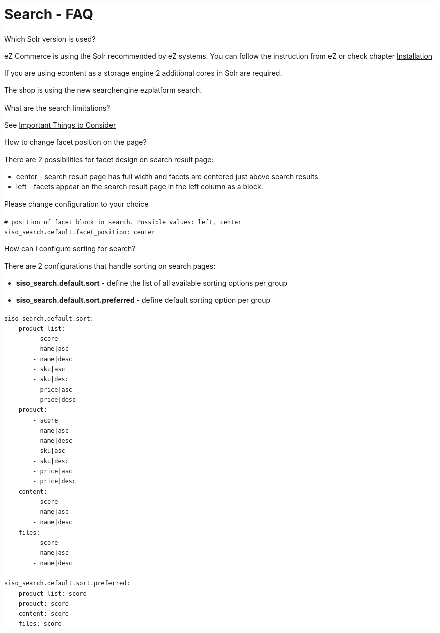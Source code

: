 #  Search - FAQ 

Which Solr version is used?

eZ Commerce is using the Solr recommended by eZ systems. You can follow the instruction from eZ or check chapter [Installation](Installation_23561045.html)

If you are using econtent as a storage engine 2 additional cores in Solr are required.

The shop is using the new searchengine ezplatform search.

What are the search limitations?

See [Important Things to Consider](Important-Things-to-Consider_23560889.html)

How to change facet position on the page?

There are 2 possibilities for facet design on search result page:

  - center - search result page has full width and facets are centered just above search results
  - left - facets appear on the search result page in the left column as a block.

Please change configuration to your choice

``` 
# position of facet block in search. Possible values: left, center
siso_search.default.facet_position: center
```

How can I configure sorting for search?

 There are 2 configurations that handle sorting on search pages:

  - **siso\_search.default.sort** - define the list of all available sorting options per group

  - **siso\_search.default.sort.preferred** - define default sorting option per group

``` 
siso_search.default.sort:
    product_list:
        - score
        - name|asc
        - name|desc
        - sku|asc
        - sku|desc
        - price|asc
        - price|desc
    product:
        - score
        - name|asc
        - name|desc
        - sku|asc
        - sku|desc
        - price|asc
        - price|desc
    content:
        - score
        - name|asc
        - name|desc
    files:
        - score
        - name|asc
        - name|desc

siso_search.default.sort.preferred:
    product_list: score
    product: score
    content: score
    files: score
```